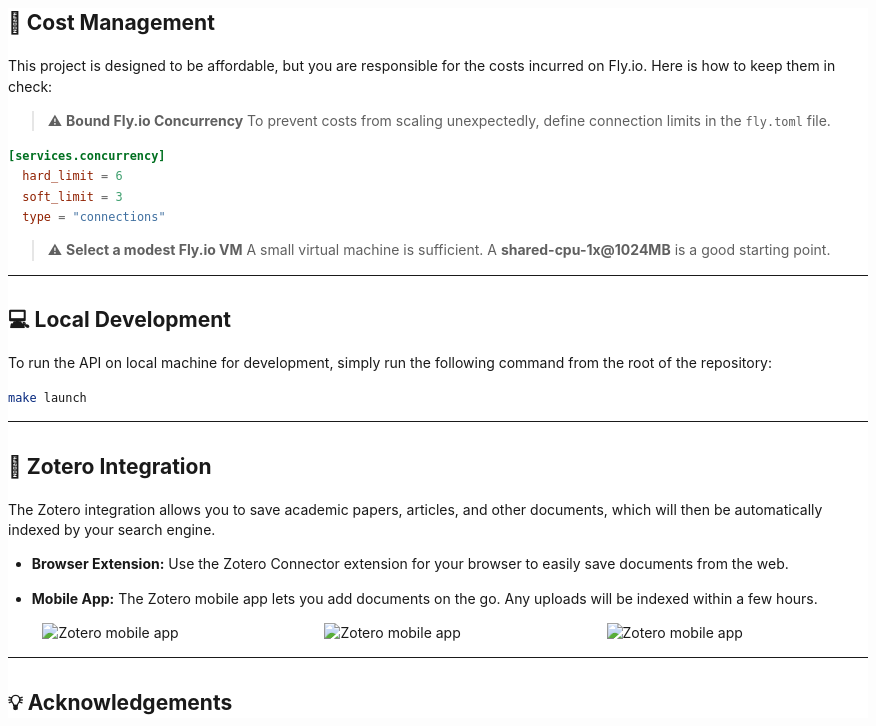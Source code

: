 
## 💸 Cost Management

This project is designed to be affordable, but you are responsible for the costs incurred on Fly.io. Here is how to keep them in check:

> ⚠️ **Bound Fly.io Concurrency**
> To prevent costs from scaling unexpectedly, define connection limits in the `fly.toml` file.

```toml
[services.concurrency]
  hard_limit = 6
  soft_limit = 3
  type = "connections"
```

> ⚠️ **Select a modest Fly.io VM**
> A small virtual machine is sufficient. A **shared-cpu-1x@1024MB** is a good starting point.

---

## 💻 Local Development

To run the API on local machine for development, simply run the following command from the root of the repository:

```sh
make launch
```

---

## 🔌 Zotero Integration

The Zotero integration allows you to save academic papers, articles, and other documents, which will then be automatically indexed by your search engine.

- **Browser Extension:** Use the Zotero Connector extension for your browser to easily save documents from the web.

- **Mobile App:** The Zotero mobile app lets you add documents on the go. Any uploads will be indexed within a few hours.

  <div style="display: flex; justify-content: space-around; align-items: center; gap: 10px;">
  <img src="./img/arxiv_1.png" alt="Zotero mobile app" style="width: 30%;">
  <img src="./img/arxiv_2.png" alt="Zotero mobile app" style="width: 30%;">
  <img src="./img/arxiv_3.png" alt="Zotero mobile app" style="width: 30%;">
  </div>

---

## 💡 Acknowledgements
